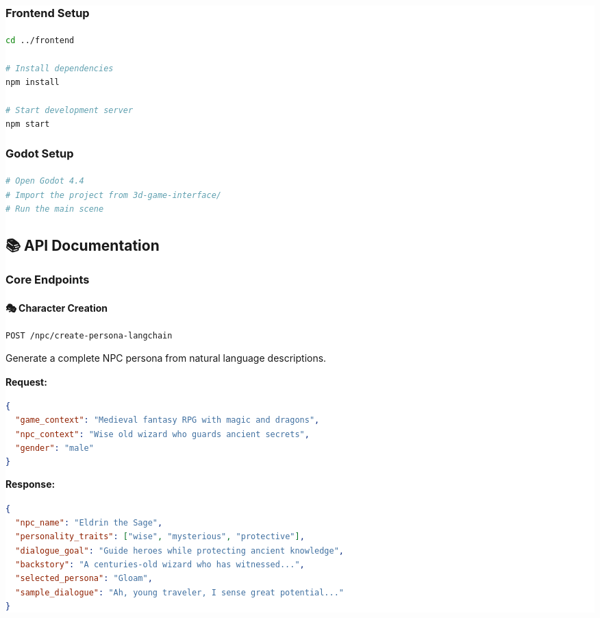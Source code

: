 ### Frontend Setup

```bash
cd ../frontend

# Install dependencies
npm install

# Start development server
npm start
```

### Godot Setup

```bash
# Open Godot 4.4
# Import the project from 3d-game-interface/
# Run the main scene
```

## 📚 API Documentation

### Core Endpoints

#### 🎭 Character Creation

```http
POST /npc/create-persona-langchain
```

Generate a complete NPC persona from natural language descriptions.

**Request:**

```json
{
  "game_context": "Medieval fantasy RPG with magic and dragons",
  "npc_context": "Wise old wizard who guards ancient secrets",
  "gender": "male"
}
```

**Response:**

```json
{
  "npc_name": "Eldrin the Sage",
  "personality_traits": ["wise", "mysterious", "protective"],
  "dialogue_goal": "Guide heroes while protecting ancient knowledge",
  "backstory": "A centuries-old wizard who has witnessed...",
  "selected_persona": "Gloam",
  "sample_dialogue": "Ah, young traveler, I sense great potential..."
}
```

